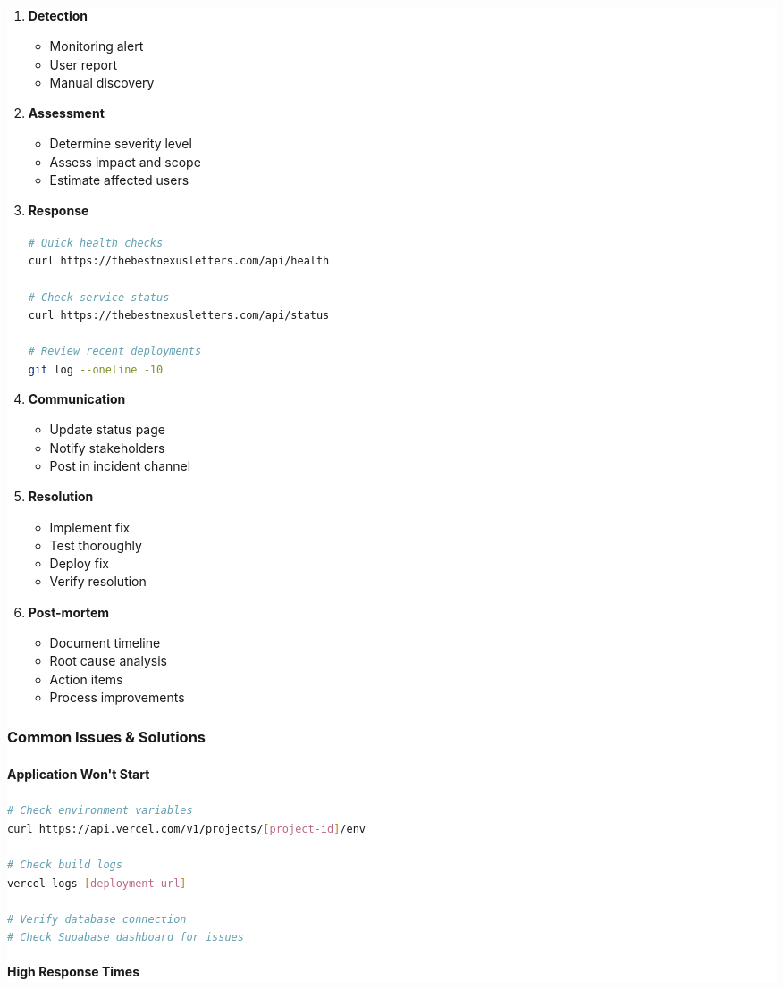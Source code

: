 1. **Detection**
   - Monitoring alert
   - User report
   - Manual discovery

2. **Assessment**
   - Determine severity level
   - Assess impact and scope
   - Estimate affected users

3. **Response**
   ```bash
   # Quick health checks
   curl https://thebestnexusletters.com/api/health
   
   # Check service status
   curl https://thebestnexusletters.com/api/status
   
   # Review recent deployments
   git log --oneline -10
   ```

4. **Communication**
   - Update status page
   - Notify stakeholders
   - Post in incident channel

5. **Resolution**
   - Implement fix
   - Test thoroughly
   - Deploy fix
   - Verify resolution

6. **Post-mortem**
   - Document timeline
   - Root cause analysis
   - Action items
   - Process improvements

### Common Issues & Solutions

#### Application Won't Start

```bash
# Check environment variables
curl https://api.vercel.com/v1/projects/[project-id]/env

# Check build logs
vercel logs [deployment-url]

# Verify database connection
# Check Supabase dashboard for issues
```

#### High Response Times
